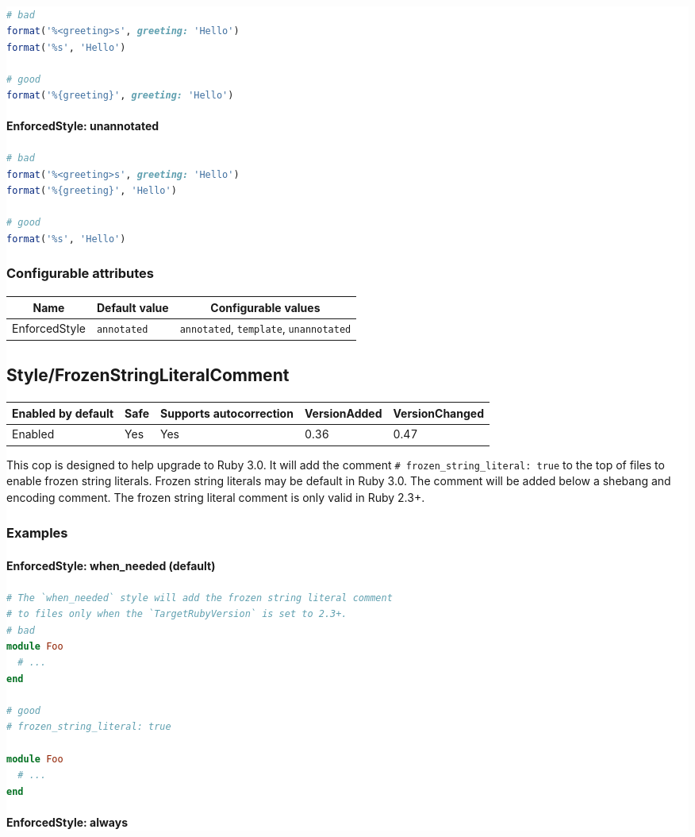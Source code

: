 ```ruby
# bad
format('%<greeting>s', greeting: 'Hello')
format('%s', 'Hello')

# good
format('%{greeting}', greeting: 'Hello')
```
#### EnforcedStyle: unannotated

```ruby
# bad
format('%<greeting>s', greeting: 'Hello')
format('%{greeting}', 'Hello')

# good
format('%s', 'Hello')
```

### Configurable attributes

Name | Default value | Configurable values
--- | --- | ---
EnforcedStyle | `annotated` | `annotated`, `template`, `unannotated`

## Style/FrozenStringLiteralComment

Enabled by default | Safe | Supports autocorrection | VersionAdded | VersionChanged
--- | --- | --- | --- | ---
Enabled | Yes | Yes  | 0.36 | 0.47

This cop is designed to help upgrade to Ruby 3.0. It will add the
comment `# frozen_string_literal: true` to the top of files to
enable frozen string literals. Frozen string literals may be default
in Ruby 3.0. The comment will be added below a shebang and encoding
comment. The frozen string literal comment is only valid in Ruby 2.3+.

### Examples

#### EnforcedStyle: when_needed (default)

```ruby
# The `when_needed` style will add the frozen string literal comment
# to files only when the `TargetRubyVersion` is set to 2.3+.
# bad
module Foo
  # ...
end

# good
# frozen_string_literal: true

module Foo
  # ...
end
```
#### EnforcedStyle: always
